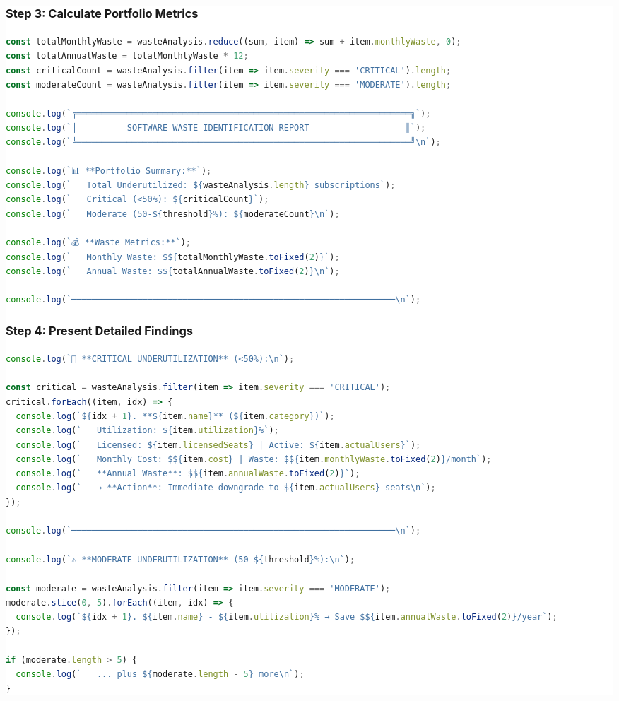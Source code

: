 ### Step 3: Calculate Portfolio Metrics

```javascript
const totalMonthlyWaste = wasteAnalysis.reduce((sum, item) => sum + item.monthlyWaste, 0);
const totalAnnualWaste = totalMonthlyWaste * 12;
const criticalCount = wasteAnalysis.filter(item => item.severity === 'CRITICAL').length;
const moderateCount = wasteAnalysis.filter(item => item.severity === 'MODERATE').length;

console.log(`╔══════════════════════════════════════════════════════════════════╗`);
console.log(`║          SOFTWARE WASTE IDENTIFICATION REPORT                   ║`);
console.log(`╚══════════════════════════════════════════════════════════════════╝\n`);

console.log(`📊 **Portfolio Summary:**`);
console.log(`   Total Underutilized: ${wasteAnalysis.length} subscriptions`);
console.log(`   Critical (<50%): ${criticalCount}`);
console.log(`   Moderate (50-${threshold}%): ${moderateCount}\n`);

console.log(`💰 **Waste Metrics:**`);
console.log(`   Monthly Waste: $${totalMonthlyWaste.toFixed(2)}`);
console.log(`   Annual Waste: $${totalAnnualWaste.toFixed(2)}\n`);

console.log(`━━━━━━━━━━━━━━━━━━━━━━━━━━━━━━━━━━━━━━━━━━━━━━━━━━━━━━━━━━━━━━━━\n`);
```

### Step 4: Present Detailed Findings

```javascript
console.log(`🔻 **CRITICAL UNDERUTILIZATION** (<50%):\n`);

const critical = wasteAnalysis.filter(item => item.severity === 'CRITICAL');
critical.forEach((item, idx) => {
  console.log(`${idx + 1}. **${item.name}** (${item.category})`);
  console.log(`   Utilization: ${item.utilization}%`);
  console.log(`   Licensed: ${item.licensedSeats} | Active: ${item.actualUsers}`);
  console.log(`   Monthly Cost: $${item.cost} | Waste: $${item.monthlyWaste.toFixed(2)}/month`);
  console.log(`   **Annual Waste**: $${item.annualWaste.toFixed(2)}`);
  console.log(`   → **Action**: Immediate downgrade to ${item.actualUsers} seats\n`);
});

console.log(`━━━━━━━━━━━━━━━━━━━━━━━━━━━━━━━━━━━━━━━━━━━━━━━━━━━━━━━━━━━━━━━━\n`);

console.log(`⚠️ **MODERATE UNDERUTILIZATION** (50-${threshold}%):\n`);

const moderate = wasteAnalysis.filter(item => item.severity === 'MODERATE');
moderate.slice(0, 5).forEach((item, idx) => {
  console.log(`${idx + 1}. ${item.name} - ${item.utilization}% → Save $${item.annualWaste.toFixed(2)}/year`);
});

if (moderate.length > 5) {
  console.log(`   ... plus ${moderate.length - 5} more\n`);
}
```
